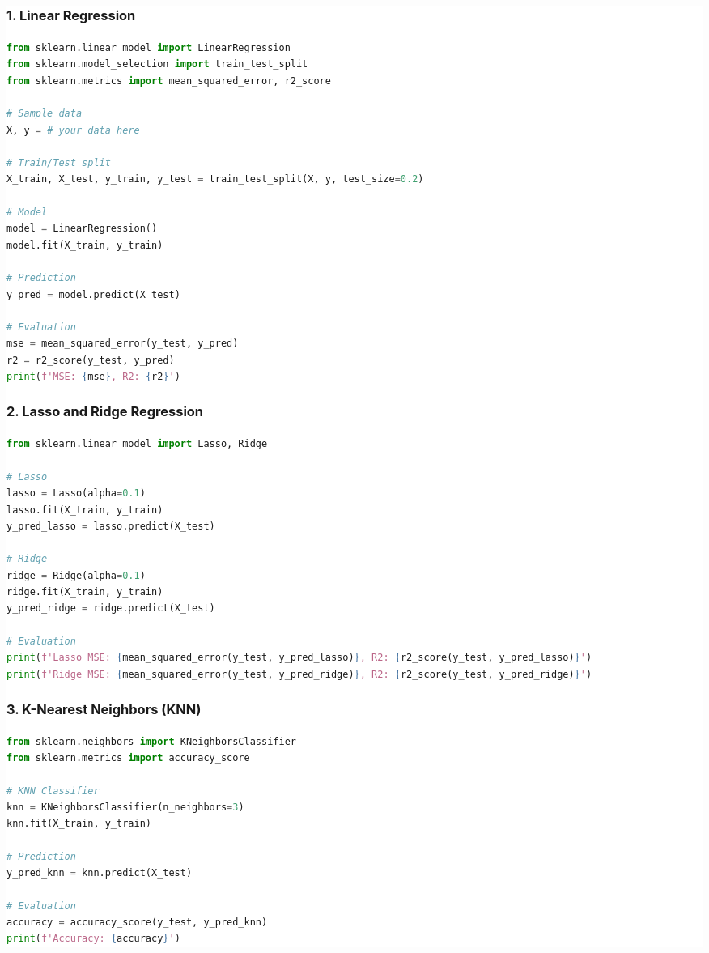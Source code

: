 ### 1\. **Linear Regression**

```python
from sklearn.linear_model import LinearRegression
from sklearn.model_selection import train_test_split
from sklearn.metrics import mean_squared_error, r2_score

# Sample data
X, y = # your data here

# Train/Test split
X_train, X_test, y_train, y_test = train_test_split(X, y, test_size=0.2)

# Model
model = LinearRegression()
model.fit(X_train, y_train)

# Prediction
y_pred = model.predict(X_test)

# Evaluation
mse = mean_squared_error(y_test, y_pred)
r2 = r2_score(y_test, y_pred)
print(f'MSE: {mse}, R2: {r2}')
```

### 2\. **Lasso and Ridge Regression**

```python
from sklearn.linear_model import Lasso, Ridge

# Lasso
lasso = Lasso(alpha=0.1)
lasso.fit(X_train, y_train)
y_pred_lasso = lasso.predict(X_test)

# Ridge
ridge = Ridge(alpha=0.1)
ridge.fit(X_train, y_train)
y_pred_ridge = ridge.predict(X_test)

# Evaluation
print(f'Lasso MSE: {mean_squared_error(y_test, y_pred_lasso)}, R2: {r2_score(y_test, y_pred_lasso)}')
print(f'Ridge MSE: {mean_squared_error(y_test, y_pred_ridge)}, R2: {r2_score(y_test, y_pred_ridge)}')
```

### 3\. **K-Nearest Neighbors (KNN)**

```python
from sklearn.neighbors import KNeighborsClassifier
from sklearn.metrics import accuracy_score

# KNN Classifier
knn = KNeighborsClassifier(n_neighbors=3)
knn.fit(X_train, y_train)

# Prediction
y_pred_knn = knn.predict(X_test)

# Evaluation
accuracy = accuracy_score(y_test, y_pred_knn)
print(f'Accuracy: {accuracy}')
```